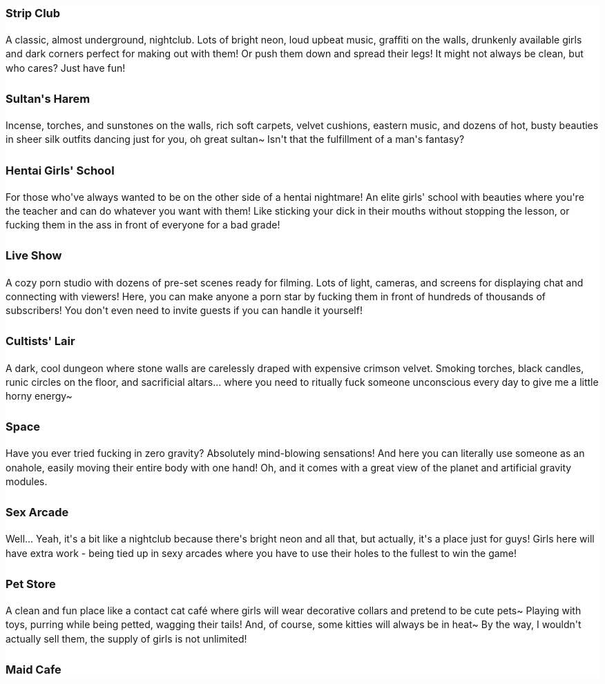 

### Strip Club

A classic, almost underground, nightclub. Lots of bright neon, loud upbeat music, graffiti on the walls, drunkenly available girls and dark corners perfect for making out with them! Or push them down and spread their legs! It might not always be clean, but who cares? Just have fun!

### Sultan's Harem

Incense, torches, and sunstones on the walls, rich soft carpets, velvet cushions, eastern music, and dozens of hot, busty beauties in sheer silk outfits dancing just for you, oh great sultan~ Isn't that the fulfillment of a man's fantasy?

### Hentai Girls' School

For those who've always wanted to be on the other side of a hentai nightmare! An elite girls' school with beauties where you're the teacher and can do whatever you want with them! Like sticking your dick in their mouths without stopping the lesson, or fucking them in the ass in front of everyone for a bad grade!

### Live Show

A cozy porn studio with dozens of pre-set scenes ready for filming. Lots of light, cameras, and screens for displaying chat and connecting with viewers! Here, you can make anyone a porn star by fucking them in front of hundreds of thousands of subscribers! You don't even need to invite guests if you can handle it yourself!

### Cultists' Lair

A dark, cool dungeon where stone walls are carelessly draped with expensive crimson velvet. Smoking torches, black candles, runic circles on the floor, and sacrificial altars... where you need to ritually fuck someone unconscious every day to give me a little horny energy~

### Space

Have you ever tried fucking in zero gravity? Absolutely mind-blowing sensations! And here you can literally use someone as an onahole, easily moving their entire body with one hand! Oh, and it comes with a great view of the planet and artificial gravity modules.

### Sex Arcade

Well... Yeah, it's a bit like a nightclub because there's bright neon and all that, but actually, it's a place just for guys! Girls here will have extra work - being tied up in sexy arcades where you have to use their holes to the fullest to win the game!

### Pet Store

A clean and fun place like a contact cat café where girls will wear decorative collars and pretend to be cute pets~ Playing with toys, purring while being petted, wagging their tails! And, of course, some kitties will always be in heat~ By the way, I wouldn't actually sell them, the supply of girls is not unlimited!

### Maid Cafe
